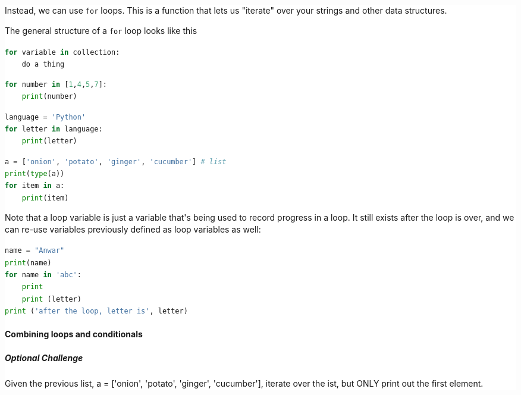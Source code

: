 Instead, we can use `for` loops. This is a function that lets us "iterate" over your strings and other data structures.

The general structure of a `for` loop looks like this

```python
for variable in collection:
    do a thing
```


```python
for number in [1,4,5,7]:
    print(number)

```


```python
language = 'Python'
for letter in language:
    print(letter)
```


```python
a = ['onion', 'potato', 'ginger', 'cucumber'] # list
print(type(a))
for item in a:
    print(item)
```

Note that a loop variable is just a variable that's being used to record progress in a loop. It still exists after the loop is over, and we can re-use variables previously defined as loop variables as well:


```python
name = "Anwar"
print(name)
for name in 'abc':
    print 
    print (letter)
print ('after the loop, letter is', letter)
```

#### Combining loops and conditionals


##### Optional Challenge

Given the previous list, a = ['onion', 'potato', 'ginger', 'cucumber'], iterate over the ist, but ONLY print out the first element.


```python

```


```python

```
